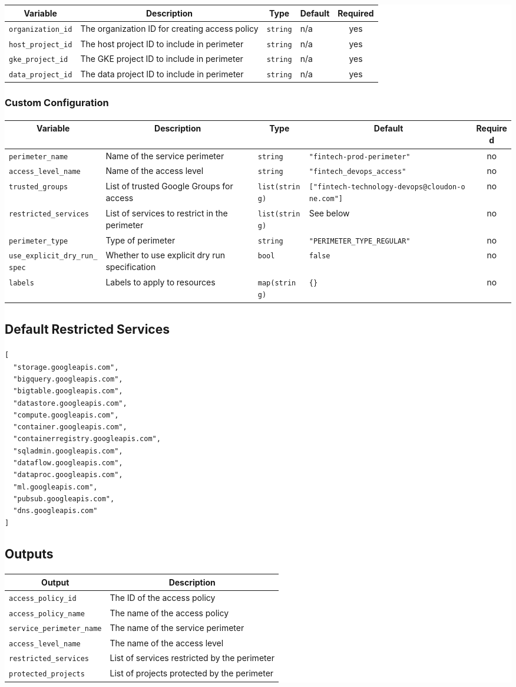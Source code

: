 | Variable | Description | Type | Default | Required |
|----------|-------------|------|---------|:--------:|
| `organization_id` | The organization ID for creating access policy | `string` | n/a | yes |
| `host_project_id` | The host project ID to include in perimeter | `string` | n/a | yes |
| `gke_project_id` | The GKE project ID to include in perimeter | `string` | n/a | yes |
| `data_project_id` | The data project ID to include in perimeter | `string` | n/a | yes |

### Custom Configuration

| Variable | Description | Type | Default | Required |
|----------|-------------|------|---------|:--------:|
| `perimeter_name` | Name of the service perimeter | `string` | `"fintech-prod-perimeter"` | no |
| `access_level_name` | Name of the access level | `string` | `"fintech_devops_access"` | no |
| `trusted_groups` | List of trusted Google Groups for access | `list(string)` | `["fintech-technology-devops@cloudon-one.com"]` | no |
| `restricted_services` | List of services to restrict in the perimeter | `list(string)` | See below | no |
| `perimeter_type` | Type of perimeter | `string` | `"PERIMETER_TYPE_REGULAR"` | no |
| `use_explicit_dry_run_spec` | Whether to use explicit dry run specification | `bool` | `false` | no |
| `labels` | Labels to apply to resources | `map(string)` | `{}` | no |

## Default Restricted Services

```hcl
[
  "storage.googleapis.com",
  "bigquery.googleapis.com",
  "bigtable.googleapis.com",
  "datastore.googleapis.com",
  "compute.googleapis.com",
  "container.googleapis.com",
  "containerregistry.googleapis.com",
  "sqladmin.googleapis.com",
  "dataflow.googleapis.com",
  "dataproc.googleapis.com",
  "ml.googleapis.com",
  "pubsub.googleapis.com",
  "dns.googleapis.com"
]
```

## Outputs

| Output | Description |
|--------|-------------|
| `access_policy_id` | The ID of the access policy |
| `access_policy_name` | The name of the access policy |
| `service_perimeter_name` | The name of the service perimeter |
| `access_level_name` | The name of the access level |
| `restricted_services` | List of services restricted by the perimeter |
| `protected_projects` | List of projects protected by the perimeter |
